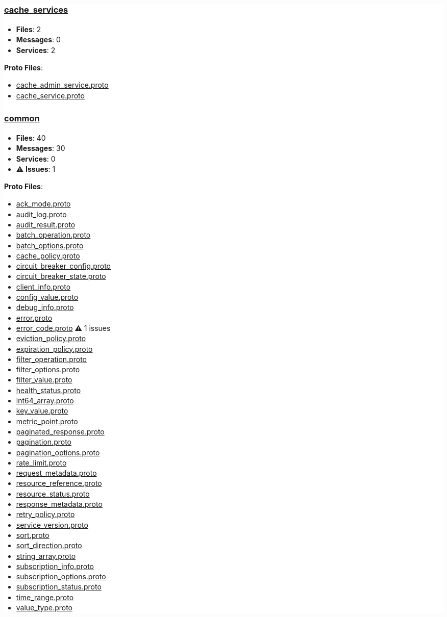 ### [cache_services](./cache_services.md)

- **Files**: 2
- **Messages**: 0
- **Services**: 2

**Proto Files**:

- [cache_admin_service.proto](./cache_services.md#cache_admin_service)
- [cache_service.proto](./cache_services.md#cache_service)

### [common](./common.md)

- **Files**: 40
- **Messages**: 30
- **Services**: 0
- ⚠️ **Issues**: 1

**Proto Files**:

- [ack_mode.proto](./common.md#ack_mode)
- [audit_log.proto](./common.md#audit_log)
- [audit_result.proto](./common.md#audit_result)
- [batch_operation.proto](./common.md#batch_operation)
- [batch_options.proto](./common.md#batch_options)
- [cache_policy.proto](./common.md#cache_policy)
- [circuit_breaker_config.proto](./common.md#circuit_breaker_config)
- [circuit_breaker_state.proto](./common.md#circuit_breaker_state)
- [client_info.proto](./common.md#client_info)
- [config_value.proto](./common.md#config_value)
- [debug_info.proto](./common.md#debug_info)
- [error.proto](./common.md#error)
- [error_code.proto](./common.md#error_code) ⚠️ 1 issues
- [eviction_policy.proto](./common.md#eviction_policy)
- [expiration_policy.proto](./common.md#expiration_policy)
- [filter_operation.proto](./common.md#filter_operation)
- [filter_options.proto](./common.md#filter_options)
- [filter_value.proto](./common.md#filter_value)
- [health_status.proto](./common.md#health_status)
- [int64_array.proto](./common.md#int64_array)
- [key_value.proto](./common.md#key_value)
- [metric_point.proto](./common.md#metric_point)
- [paginated_response.proto](./common.md#paginated_response)
- [pagination.proto](./common.md#pagination)
- [pagination_options.proto](./common.md#pagination_options)
- [rate_limit.proto](./common.md#rate_limit)
- [request_metadata.proto](./common.md#request_metadata)
- [resource_reference.proto](./common.md#resource_reference)
- [resource_status.proto](./common.md#resource_status)
- [response_metadata.proto](./common.md#response_metadata)
- [retry_policy.proto](./common.md#retry_policy)
- [service_version.proto](./common.md#service_version)
- [sort.proto](./common.md#sort)
- [sort_direction.proto](./common.md#sort_direction)
- [string_array.proto](./common.md#string_array)
- [subscription_info.proto](./common.md#subscription_info)
- [subscription_options.proto](./common.md#subscription_options)
- [subscription_status.proto](./common.md#subscription_status)
- [time_range.proto](./common.md#time_range)
- [value_type.proto](./common.md#value_type)
